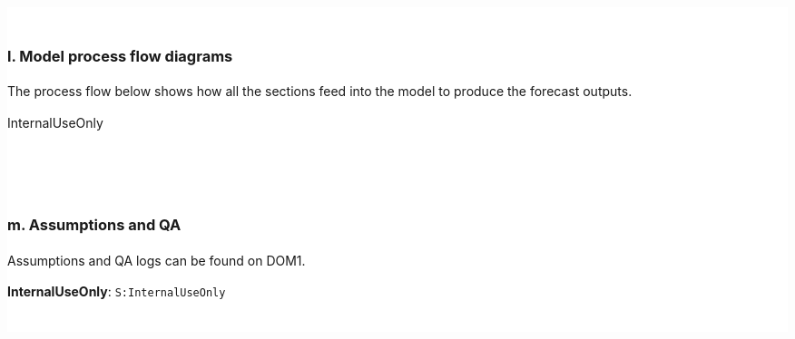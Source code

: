 
<a name="processflow"></a>
&nbsp;
   

### l. Model process flow diagrams

The process flow below shows how all the sections feed into the model to produce the forecast outputs.

InternalUseOnly



&nbsp;
&nbsp;

<a name="assumptionsQA"></a>
&nbsp;

### m. Assumptions and QA

Assumptions and QA logs can be found on DOM1. 

**InternalUseOnly**: `S:InternalUseOnly`


&nbsp;
&nbsp;
